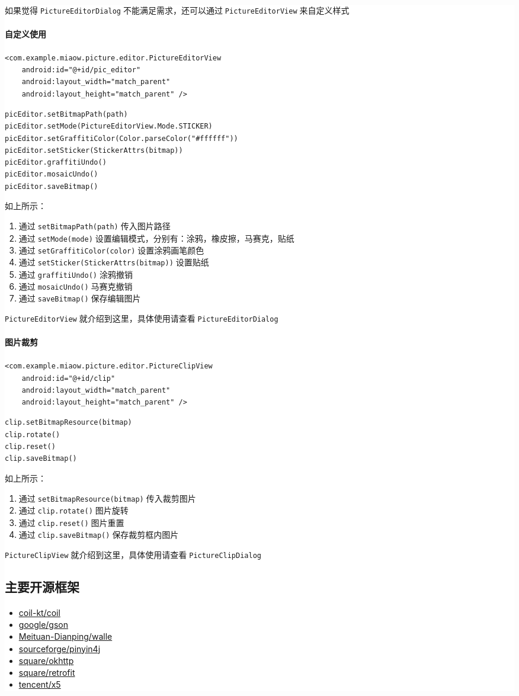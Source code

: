 如果觉得 `PictureEditorDialog` 不能满足需求，还可以通过 `PictureEditorView` 来自定义样式
#### 自定义使用
```
<com.example.miaow.picture.editor.PictureEditorView
    android:id="@+id/pic_editor"
    android:layout_width="match_parent"
    android:layout_height="match_parent" />
```
```
picEditor.setBitmapPath(path)
picEditor.setMode(PictureEditorView.Mode.STICKER)
picEditor.setGraffitiColor(Color.parseColor("#ffffff"))
picEditor.setSticker(StickerAttrs(bitmap))
picEditor.graffitiUndo()
picEditor.mosaicUndo()
picEditor.saveBitmap()
```
如上所示：
1. 通过 `setBitmapPath(path)` 传入图片路径
2. 通过 `setMode(mode)` 设置编辑模式，分别有：涂鸦，橡皮擦，马赛克，贴纸
3. 通过 `setGraffitiColor(color)` 设置涂鸦画笔颜色
4. 通过 `setSticker(StickerAttrs(bitmap))` 设置贴纸
5. 通过 `graffitiUndo()` 涂鸦撤销
6. 通过 `mosaicUndo()` 马赛克撤销
7. 通过 `saveBitmap()` 保存编辑图片

`PictureEditorView` 就介绍到这里，具体使用请查看 `PictureEditorDialog`
#### 图片裁剪
```
<com.example.miaow.picture.editor.PictureClipView
    android:id="@+id/clip"
    android:layout_width="match_parent"
    android:layout_height="match_parent" />
```
```
clip.setBitmapResource(bitmap)
clip.rotate()
clip.reset()
clip.saveBitmap()
```
如上所示：
1. 通过 `setBitmapResource(bitmap)` 传入裁剪图片
2. 通过 `clip.rotate()` 图片旋转
3. 通过 `clip.reset()` 图片重置
4. 通过 `clip.saveBitmap()` 保存裁剪框内图片

`PictureClipView` 就介绍到这里，具体使用请查看 `PictureClipDialog`

## 主要开源框架
- [coil-kt/coil](https://github.com/coil-kt/coil)
- [google/gson](https://github.com/google/gson)
- [Meituan-Dianping/walle](https://github.com/Meituan-Dianping/walle)
- [sourceforge/pinyin4j](http://pinyin4j.sourceforge.net/)
- [square/okhttp](https://github.com/square/okhttp)
- [square/retrofit](https://github.com/square/retrofit)
- [tencent/x5](https://x5.tencent.com/)
